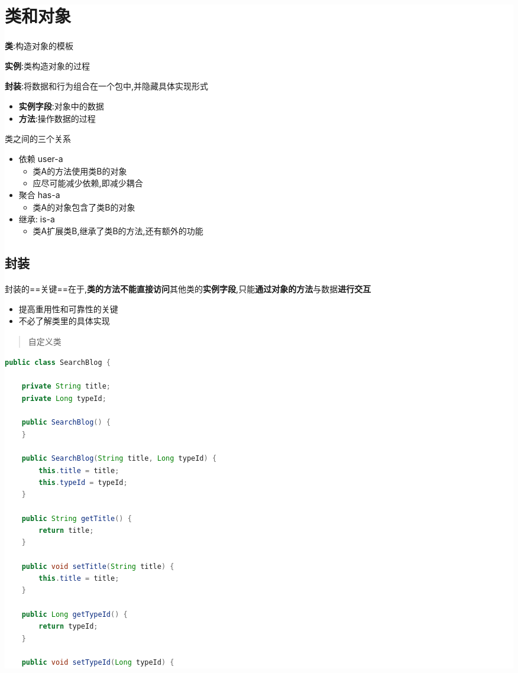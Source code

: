 




# 类和对象

**类**:构造对象的模板

**实例**:类构造对象的过程

**封装**:将数据和行为组合在一个包中,并隐藏具体实现形式

- **实例字段**:对象中的数据
- **方法**:操作数据的过程



类之间的三个关系

- 依赖  user-a
  - 类A的方法使用类B的对象
  - 应尽可能减少依赖,即减少耦合
- 聚合  has-a
  - 类A的对象包含了类B的对象
- 继承:  is-a
  - 类A扩展类B,继承了类B的方法,还有额外的功能





## 封装

封装的==关键==在于,**类的方法不能直接访问**其他类的**实例字段**,只能**通过对象的方法**与数据**进行交互**

- 提高重用性和可靠性的关键
- 不必了解类里的具体实现







> 自定义类

```java
public class SearchBlog {

    private String title;
    private Long typeId;

    public SearchBlog() {
    }

    public SearchBlog(String title, Long typeId) {
        this.title = title;
        this.typeId = typeId;
    }

    public String getTitle() {
        return title;
    }

    public void setTitle(String title) {
        this.title = title;
    }

    public Long getTypeId() {
        return typeId;
    }

    public void setTypeId(Long typeId) {
```
